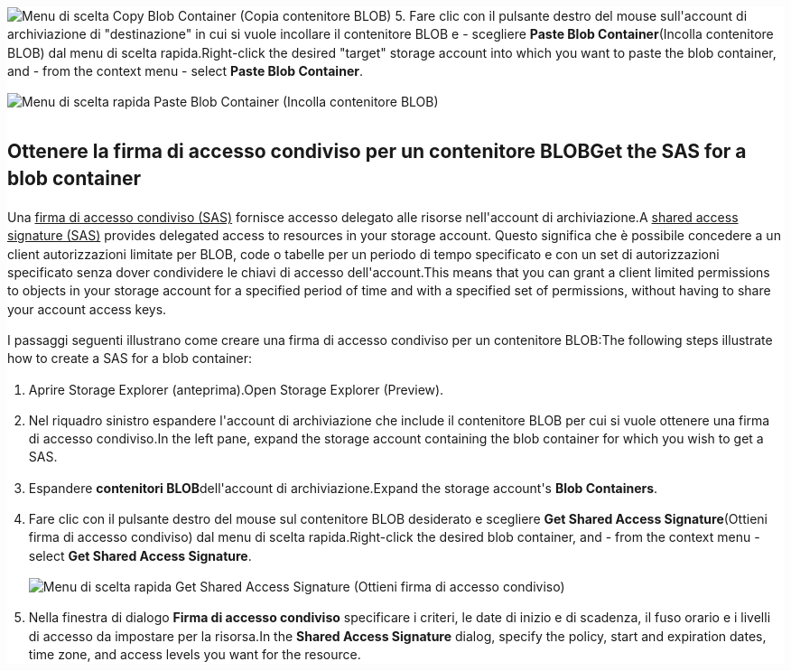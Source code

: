    ![Menu di scelta Copy Blob Container (Copia contenitore BLOB)][6]
5. <span data-ttu-id="669a2-159">Fare clic con il pulsante destro del mouse sull'account di archiviazione di "destinazione" in cui si vuole incollare il contenitore BLOB e - scegliere **Paste Blob Container**(Incolla contenitore BLOB) dal menu di scelta rapida.</span><span class="sxs-lookup"><span data-stu-id="669a2-159">Right-click the desired "target" storage account into which you want to paste the blob container, and - from the context menu - select **Paste Blob Container**.</span></span>

   ![Menu di scelta rapida Paste Blob Container (Incolla contenitore BLOB)][7]

## <a name="get-the-sas-for-a-blob-container"></a><span data-ttu-id="669a2-161">Ottenere la firma di accesso condiviso per un contenitore BLOB</span><span class="sxs-lookup"><span data-stu-id="669a2-161">Get the SAS for a blob container</span></span>
<span data-ttu-id="669a2-162">Una [firma di accesso condiviso (SAS)](storage/common/storage-dotnet-shared-access-signature-part-1.md) fornisce accesso delegato alle risorse nell'account di archiviazione.</span><span class="sxs-lookup"><span data-stu-id="669a2-162">A [shared access signature (SAS)](storage/common/storage-dotnet-shared-access-signature-part-1.md) provides delegated access to resources in your storage account.</span></span>
<span data-ttu-id="669a2-163">Questo significa che è possibile concedere a un client autorizzazioni limitate per BLOB, code o tabelle per un periodo di tempo specificato e con un set di autorizzazioni specificato senza dover condividere le chiavi di accesso dell'account.</span><span class="sxs-lookup"><span data-stu-id="669a2-163">This means that you can grant a client limited permissions to objects in your storage account for a specified period of time and with a specified set of permissions, without having to share your account access keys.</span></span>

<span data-ttu-id="669a2-164">I passaggi seguenti illustrano come creare una firma di accesso condiviso per un contenitore BLOB:</span><span class="sxs-lookup"><span data-stu-id="669a2-164">The following steps illustrate how to create a SAS for a blob container:</span></span>

1. <span data-ttu-id="669a2-165">Aprire Storage Explorer (anteprima).</span><span class="sxs-lookup"><span data-stu-id="669a2-165">Open Storage Explorer (Preview).</span></span>
2. <span data-ttu-id="669a2-166">Nel riquadro sinistro espandere l'account di archiviazione che include il contenitore BLOB per cui si vuole ottenere una firma di accesso condiviso.</span><span class="sxs-lookup"><span data-stu-id="669a2-166">In the left pane, expand the storage account containing the blob container for which you wish to get a SAS.</span></span>
3. <span data-ttu-id="669a2-167">Espandere **contenitori BLOB**dell'account di archiviazione.</span><span class="sxs-lookup"><span data-stu-id="669a2-167">Expand the storage account's **Blob Containers**.</span></span>
4. <span data-ttu-id="669a2-168">Fare clic con il pulsante destro del mouse sul contenitore BLOB desiderato e scegliere **Get Shared Access Signature**(Ottieni firma di accesso condiviso) dal menu di scelta rapida.</span><span class="sxs-lookup"><span data-stu-id="669a2-168">Right-click the desired blob container, and - from the context menu - select **Get Shared Access Signature**.</span></span>

   ![Menu di scelta rapida Get Shared Access Signature (Ottieni firma di accesso condiviso)][8]
5. <span data-ttu-id="669a2-170">Nella finestra di dialogo **Firma di accesso condiviso** specificare i criteri, le date di inizio e di scadenza, il fuso orario e i livelli di accesso da impostare per la risorsa.</span><span class="sxs-lookup"><span data-stu-id="669a2-170">In the **Shared Access Signature** dialog, specify the policy, start and expiration dates, time zone, and access levels you want for the resource.</span></span>


[0]: ./media/vs-azure-tools-storage-explorer-blobs/blob-containers-create-context-menu.png
[1]: ./media/vs-azure-tools-storage-explorer-blobs/blob-container-create.png
[2]: ./media/vs-azure-tools-storage-explorer-blobs/blob-container-create-done.png
[3]: ./media/vs-azure-tools-storage-explorer-blobs/blob-container-editor.png
[4]: ./media/vs-azure-tools-storage-explorer-blobs/blob-container-delete-context-menu.png
[5]: ./media/vs-azure-tools-storage-explorer-blobs/blob-container-delete-confirmation.png
[6]: ./media/vs-azure-tools-storage-explorer-blobs/blob-container-copy-context-menu.png
[7]: ./media/vs-azure-tools-storage-explorer-blobs/blob-containers-paste-context-menu.png
[8]: ./media/vs-azure-tools-storage-explorer-blobs/blob-container-get-sas-context-menu.png
[9]: ./media/vs-azure-tools-storage-explorer-blobs/blob-container-get-sas-options.png
[10]: ./media/vs-azure-tools-storage-explorer-blobs/blob-container-get-sas-urls.png
[11]: ./media/vs-azure-tools-storage-explorer-blobs/blob-container-manage-access-policies-context-menu.png
[12]: ./media/vs-azure-tools-storage-explorer-blobs/blob-container-manage-access-policies-options.png
[13]: ./media/vs-azure-tools-storage-explorer-blobs/blob-container-set-public-access-level-context-menu.png
[14]: ./media/vs-azure-tools-storage-explorer-blobs/blob-container-set-public-access-level-options.png
[15]: ./media/vs-azure-tools-storage-explorer-blobs/blob-upload-files-menu.png
[16]: ./media/vs-azure-tools-storage-explorer-blobs/blob-upload-files-options.png
[17]: ./media/vs-azure-tools-storage-explorer-blobs/blob-upload-folder-menu.png
[18]: ./media/vs-azure-tools-storage-explorer-blobs/blob-upload-folder-options.png
[19]: ./media/vs-azure-tools-storage-explorer-blobs/blob-container-open-editor-context-menu.png